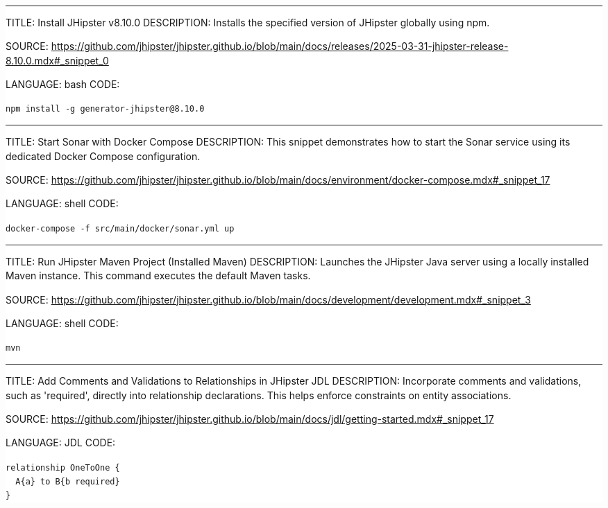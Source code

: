 --------------------------------

TITLE: Install JHipster v8.10.0
DESCRIPTION: Installs the specified version of JHipster globally using npm.

SOURCE: https://github.com/jhipster/jhipster.github.io/blob/main/docs/releases/2025-03-31-jhipster-release-8.10.0.mdx#_snippet_0

LANGUAGE: bash
CODE:
```
npm install -g generator-jhipster@8.10.0
```

--------------------------------

TITLE: Start Sonar with Docker Compose
DESCRIPTION: This snippet demonstrates how to start the Sonar service using its dedicated Docker Compose configuration.

SOURCE: https://github.com/jhipster/jhipster.github.io/blob/main/docs/environment/docker-compose.mdx#_snippet_17

LANGUAGE: shell
CODE:
```
docker-compose -f src/main/docker/sonar.yml up
```

--------------------------------

TITLE: Run JHipster Maven Project (Installed Maven)
DESCRIPTION: Launches the JHipster Java server using a locally installed Maven instance. This command executes the default Maven tasks.

SOURCE: https://github.com/jhipster/jhipster.github.io/blob/main/docs/development/development.mdx#_snippet_3

LANGUAGE: shell
CODE:
```
mvn
```

--------------------------------

TITLE: Add Comments and Validations to Relationships in JHipster JDL
DESCRIPTION: Incorporate comments and validations, such as 'required', directly into relationship declarations. This helps enforce constraints on entity associations.

SOURCE: https://github.com/jhipster/jhipster.github.io/blob/main/docs/jdl/getting-started.mdx#_snippet_17

LANGUAGE: JDL
CODE:
```
relationship OneToOne {
  A{a} to B{b required}
}
```
